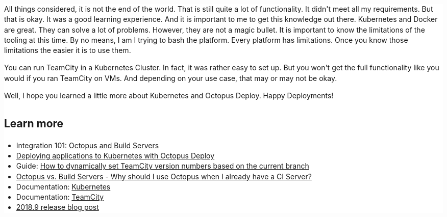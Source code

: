 All things considered, it is not the end of the world.  That is still quite a lot of functionality.  It didn't meet all my requirements.  But that is okay.  It was a good learning experience.  And it is important to me to get this knowledge out there.  Kubernetes and Docker are great.  They can solve a lot of problems.  However, they are not a magic bullet.  It is important to know the limitations of the tooling at this time.  By no means, I am I trying to bash the platform.  Every platform has limitations.  Once you know those limitations the easier it is to use them.

You can run TeamCity in a Kubernetes Cluster.  In fact, it was rather easy to set up.  But you won't get the full functionality like you would if you ran TeamCity on VMs.  And depending on your use case, that may or may not be okay.  

Well, I hope you learned a little more about Kubernetes and Octopus Deploy.  Happy Deployments!

## Learn more

* Integration 101: [Octopus and Build Servers](https://hubs.ly/H0gBMBp0)
* [Deploying applications to Kubernetes with Octopus Deploy](https://hubs.ly/H0gBMBN0)
* Guide: [How to dynamically set TeamCity version numbers based on the current branch](https://hubs.ly/H0gBN6B0)
* [Octopus vs. Build Servers - Why should I use Octopus when I already have a CI Server?](https://hubs.ly/H0gBMC00)
* Documentation: [Kubernetes](https://hubs.ly/H0gBN6F0)
* Documentation: [TeamCity](https://hubs.ly/H0gBMCk0)
* [2018.9 release blog post](https://hubs.ly/H0gBN6H0)
